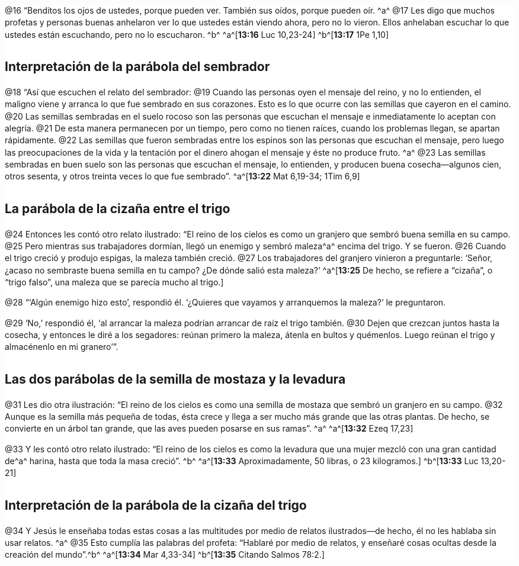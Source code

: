 @16 “Benditos los ojos de ustedes, porque pueden ver. También sus oídos, porque pueden oír. ^a^ @17 Les digo que muchos profetas y personas buenas anhelaron ver lo que ustedes están viendo ahora, pero no lo vieron. Ellos anhelaban escuchar lo que ustedes están escuchando, pero no lo escucharon. ^b^ 
^a^[**13:16** Luc 10,23-24] ^b^[**13:17** 1Pe 1,10]

## Interpretación de la parábola del sembrador
@18 “Así que escuchen el relato del sembrador: @19 Cuando las personas oyen el mensaje del reino, y no lo entienden, el maligno viene y arranca lo que fue sembrado en sus corazones. Esto es lo que ocurre con las semillas que cayeron en el camino. @20 Las semillas sembradas en el suelo rocoso son las personas que escuchan el mensaje e inmediatamente lo aceptan con alegría. @21 De esta manera permanecen por un tiempo, pero como no tienen raíces, cuando los problemas llegan, se apartan rápidamente. @22 Las semillas que fueron sembradas entre los espinos son las personas que escuchan el mensaje, pero luego las preocupaciones de la vida y la tentación por el dinero ahogan el mensaje y éste no produce fruto. ^a^ @23 Las semillas sembradas en buen suelo son las personas que escuchan el mensaje, lo entienden, y producen buena cosecha—algunos cien, otros sesenta, y otros treinta veces lo que fue sembrado”. 
^a^[**13:22** Mat 6,19-34; 1Tim 6,9]

## La parábola de la cizaña entre el trigo
@24 Entonces les contó otro relato ilustrado: “El reino de los cielos es como un granjero que sembró buena semilla en su campo. @25 Pero mientras sus trabajadores dormían, llegó un enemigo y sembró maleza^a^ encima del trigo. Y se fueron. @26 Cuando el trigo creció y produjo espigas, la maleza también creció. @27 Los trabajadores del granjero vinieron a preguntarle: ‘Señor, ¿acaso no sembraste buena semilla en tu campo? ¿De dónde salió esta maleza?’ 
^a^[**13:25** De hecho, se refiere a “cizaña”, o “trigo falso”, una maleza que se parecía mucho al trigo.]

@28 “‘Algún enemigo hizo esto’, respondió él. ‘¿Quieres que vayamos y arranquemos la maleza?’ le preguntaron. 

@29 ‘No,’ respondió él, ‘al arrancar la maleza podrían arrancar de raíz el trigo también. @30 Dejen que crezcan juntos hasta la cosecha, y entonces le diré a los segadores: reúnan primero la maleza, átenla en bultos y quémenlos. Luego reúnan el trigo y almacénenlo en mi granero’”. 

## Las dos parábolas de la semilla de mostaza y la levadura
@31 Les dio otra ilustración: “El reino de los cielos es como una semilla de mostaza que sembró un granjero en su campo. @32 Aunque es la semilla más pequeña de todas, ésta crece y llega a ser mucho más grande que las otras plantas. De hecho, se convierte en un árbol tan grande, que las aves pueden posarse en sus ramas”. ^a^ 
^a^[**13:32** Ezeq 17,23]

@33 Y les contó otro relato ilustrado: “El reino de los cielos es como la levadura que una mujer mezcló con una gran cantidad de^a^ harina, hasta que toda la masa creció”. ^b^ 
^a^[**13:33** Aproximadamente, 50 libras, o 23 kilogramos.] ^b^[**13:33** Luc 13,20-21]

## Interpretación de la parábola de la cizaña del trigo
@34 Y Jesús le enseñaba todas estas cosas a las multitudes por medio de relatos ilustrados—de hecho, él no les hablaba sin usar relatos. ^a^ @35 Esto cumplía las palabras del profeta: “Hablaré por medio de relatos, y enseñaré cosas ocultas desde la creación del mundo”.^b^ 
^a^[**13:34** Mar 4,33-34] ^b^[**13:35** Citando Salmos 78:2.]
